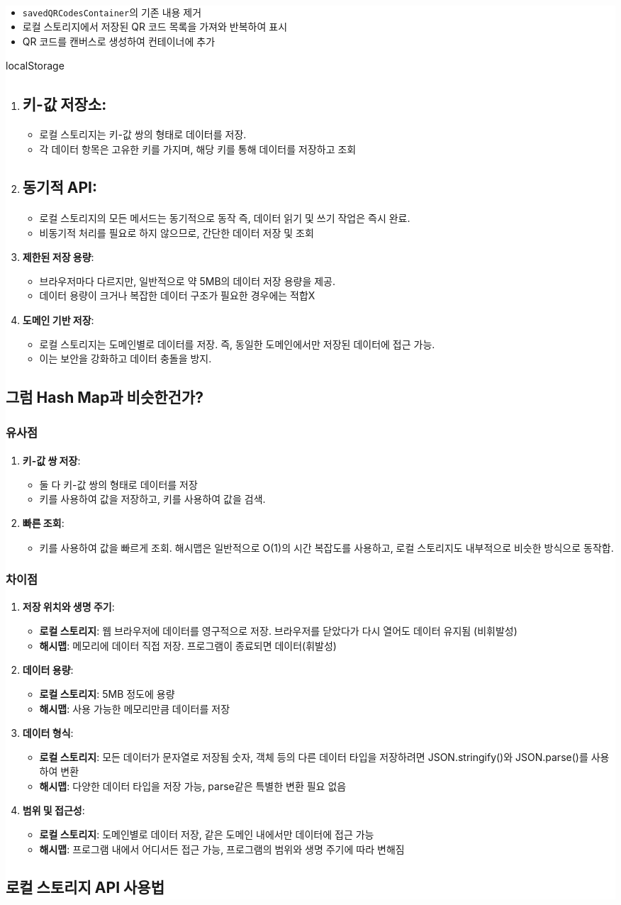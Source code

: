 - `savedQRCodesContainer`의 기존 내용 제거
- 로컬 스토리지에서 저장된 QR 코드 목록을 가져와 반복하여 표시
- QR 코드를 캔버스로 생성하여 컨테이너에 추가

localStorage
1. **키-값 저장소**:
    - 
    - 로컬 스토리지는 키-값 쌍의 형태로 데이터를 저장.
    - 각 데이터 항목은 고유한 키를 가지며, 해당 키를 통해 데이터를 저장하고 조회 
2. **동기적 API**:
    - 
    - 로컬 스토리지의 모든 메서드는 동기적으로 동작 즉, 데이터 읽기 및 쓰기 작업은 즉시 완료.
    - 비동기적 처리를 필요로 하지 않으므로, 간단한 데이터 저장 및 조회
3. **제한된 저장 용량**:
    
    - 브라우저마다 다르지만, 일반적으로 약 5MB의 데이터 저장 용량을 제공.
    - 데이터 용량이 크거나 복잡한 데이터 구조가 필요한 경우에는 적합X
4. **도메인 기반 저장**:
    
    - 로컬 스토리지는 도메인별로 데이터를 저장. 즉, 동일한 도메인에서만 저장된 데이터에 접근 가능.
    - 이는 보안을 강화하고 데이터 충돌을 방지.


## 그럼 Hash Map과 비슷한건가?

### 유사점

1. **키-값 쌍 저장**:
    
    - 둘 다 키-값 쌍의 형태로 데이터를 저장
    - 키를 사용하여 값을 저장하고, 키를 사용하여 값을 검색.
2. **빠른 조회**:
    
    - 키를 사용하여 값을 빠르게 조회. 해시맵은 일반적으로 O(1)의 시간 복잡도를 사용하고, 로컬 스토리지도 내부적으로 비슷한 방식으로 동작합.


### 차이점

1. **저장 위치와 생명 주기**:
    
    - **로컬 스토리지**: 웹 브라우저에 데이터를 영구적으로 저장. 브라우저를 닫았다가 다시 열어도 데이터 유지됨 (비휘발성)
    - **해시맵**: 메모리에 데이터 직접 저장. 프로그램이 종료되면 데이터(휘발성)
2. **데이터 용량**:
    
    - **로컬 스토리지**: 5MB 정도에 용량
    - **해시맵**: 사용 가능한 메모리만큼 데이터를 저장
3. **데이터 형식**:
    
    - **로컬 스토리지**: 모든 데이터가 문자열로 저장됨 숫자, 객체 등의 다른 데이터 타입을 저장하려면 JSON.stringify()와 JSON.parse()를 사용하여 변환
    - **해시맵**: 다양한 데이터 타입을 저장 가능, parse같은 특별한 변환 필요 없음
4. **범위 및 접근성**:
    
    - **로컬 스토리지**: 도메인별로 데이터 저장, 같은 도메인 내에서만 데이터에 접근 가능
    - **해시맵**: 프로그램 내에서 어디서든 접근 가능, 프로그램의 범위와 생명 주기에 따라 변해짐

## 로컬 스토리지 API 사용법
